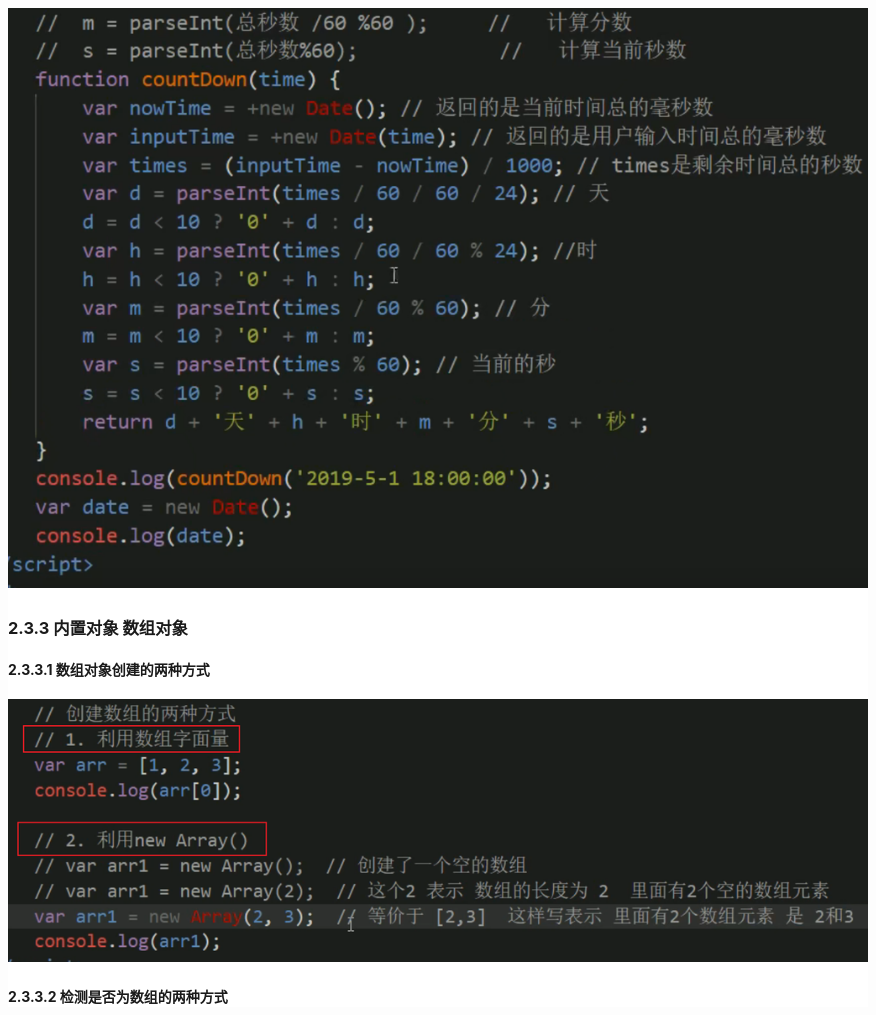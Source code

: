 ![image-20220522131347779](../../图片/image-20220522131347779.png)

### 2.3.3 内置对象  数组对象

#### 2.3.3.1 数组对象创建的两种方式

![image-20220522131929736](../../图片/image-20220522131929736.png)

#### 2.3.3.2 检测是否为数组的两种方式
